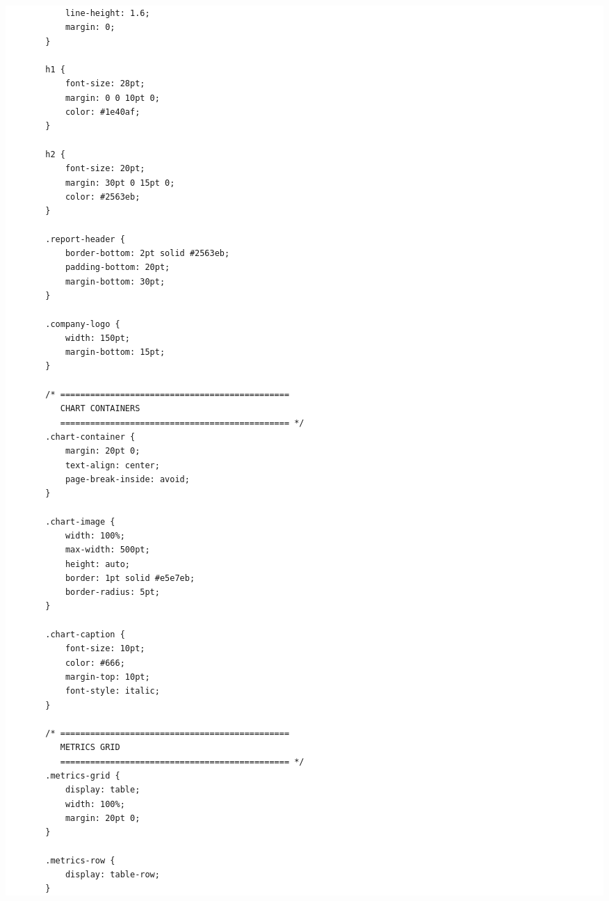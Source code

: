 ```html
            line-height: 1.6;
            margin: 0;
        }

        h1 {
            font-size: 28pt;
            margin: 0 0 10pt 0;
            color: #1e40af;
        }

        h2 {
            font-size: 20pt;
            margin: 30pt 0 15pt 0;
            color: #2563eb;
        }

        .report-header {
            border-bottom: 2pt solid #2563eb;
            padding-bottom: 20pt;
            margin-bottom: 30pt;
        }

        .company-logo {
            width: 150pt;
            margin-bottom: 15pt;
        }

        /* ==============================================
           CHART CONTAINERS
           ============================================== */
        .chart-container {
            margin: 20pt 0;
            text-align: center;
            page-break-inside: avoid;
        }

        .chart-image {
            width: 100%;
            max-width: 500pt;
            height: auto;
            border: 1pt solid #e5e7eb;
            border-radius: 5pt;
        }

        .chart-caption {
            font-size: 10pt;
            color: #666;
            margin-top: 10pt;
            font-style: italic;
        }

        /* ==============================================
           METRICS GRID
           ============================================== */
        .metrics-grid {
            display: table;
            width: 100%;
            margin: 20pt 0;
        }

        .metrics-row {
            display: table-row;
        }
```